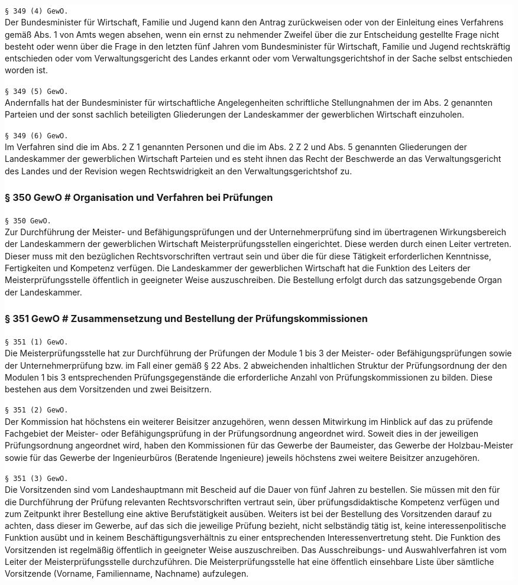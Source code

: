 `§ 349 (4) GewO.`  
Der Bundesminister für Wirtschaft, Familie und Jugend kann den Antrag zurückweisen oder von der Einleitung eines Verfahrens gemäß Abs. 1 von Amts wegen absehen, wenn ein ernst zu nehmender Zweifel über die zur Entscheidung gestellte Frage nicht besteht oder wenn über die Frage in den letzten fünf Jahren vom Bundesminister für Wirtschaft, Familie und Jugend rechtskräftig entschieden oder vom Verwaltungsgericht des Landes erkannt oder vom Verwaltungsgerichtshof in der Sache selbst entschieden worden ist.

`§ 349 (5) GewO.`  
Andernfalls hat der Bundesminister für wirtschaftliche Angelegenheiten schriftliche Stellungnahmen der im Abs. 2 genannten Parteien und der sonst sachlich beteiligten Gliederungen der Landeskammer der gewerblichen Wirtschaft einzuholen.

`§ 349 (6) GewO.`  
Im Verfahren sind die im Abs. 2 Z 1 genannten Personen und die im Abs. 2 Z 2 und Abs. 5 genannten Gliederungen der Landeskammer der gewerblichen Wirtschaft Parteien und es steht ihnen das Recht der Beschwerde an das Verwaltungsgericht des Landes und der Revision wegen Rechtswidrigkeit an den Verwaltungsgerichtshof zu.

### § 350 GewO # Organisation und Verfahren bei Prüfungen

`§ 350 GewO.`  
Zur Durchführung der Meister- und Befähigungsprüfungen und der Unternehmerprüfung sind im übertragenen Wirkungsbereich der Landeskammern der gewerblichen Wirtschaft Meisterprüfungsstellen eingerichtet. Diese werden durch einen Leiter vertreten. Dieser muss mit den bezüglichen Rechtsvorschriften vertraut sein und über die für diese Tätigkeit erforderlichen Kenntnisse, Fertigkeiten und Kompetenz verfügen. Die Landeskammer der gewerblichen Wirtschaft hat die Funktion des Leiters der Meisterprüfungsstelle öffentlich in geeigneter Weise auszuschreiben. Die Bestellung erfolgt durch das satzungsgebende Organ der Landeskammer.

### § 351 GewO # Zusammensetzung und Bestellung der Prüfungskommissionen

`§ 351 (1) GewO.`  
Die Meisterprüfungsstelle hat zur Durchführung der Prüfungen der Module 1 bis 3 der Meister- oder Befähigungsprüfungen sowie der Unternehmerprüfung bzw. im Fall einer gemäß § 22 Abs. 2 abweichenden inhaltlichen Struktur der Prüfungsordnung der den Modulen 1 bis 3 entsprechenden Prüfungsgegenstände die erforderliche Anzahl von Prüfungskommissionen zu bilden. Diese bestehen aus dem Vorsitzenden und zwei Beisitzern.

`§ 351 (2) GewO.`  
Der Kommission hat höchstens ein weiterer Beisitzer anzugehören, wenn dessen Mitwirkung im Hinblick auf das zu prüfende Fachgebiet der Meister- oder Befähigungsprüfung in der Prüfungsordnung angeordnet wird. Soweit dies in der jeweiligen Prüfungsordnung angeordnet wird, haben den Kommissionen für das Gewerbe der Baumeister, das Gewerbe der Holzbau-Meister sowie für das Gewerbe der Ingenieurbüros (Beratende Ingenieure) jeweils höchstens zwei weitere Beisitzer anzugehören.

`§ 351 (3) GewO.`  
Die Vorsitzenden sind vom Landeshauptmann mit Bescheid auf die Dauer von fünf Jahren zu bestellen. Sie müssen mit den für die Durchführung der Prüfung relevanten Rechtsvorschriften vertraut sein, über prüfungsdidaktische Kompetenz verfügen und zum Zeitpunkt ihrer Bestellung eine aktive Berufstätigkeit ausüben. Weiters ist bei der Bestellung des Vorsitzenden darauf zu achten, dass dieser im Gewerbe, auf das sich die jeweilige Prüfung bezieht, nicht selbständig tätig ist, keine interessenpolitische Funktion ausübt und in keinem Beschäftigungsverhältnis zu einer entsprechenden Interessenvertretung steht. Die Funktion des Vorsitzenden ist regelmäßig öffentlich in geeigneter Weise auszuschreiben. Das Ausschreibungs- und Auswahlverfahren ist vom Leiter der Meisterprüfungsstelle durchzuführen. Die Meisterprüfungsstelle hat eine öffentlich einsehbare Liste über sämtliche Vorsitzende (Vorname, Familienname, Nachname) aufzulegen.
